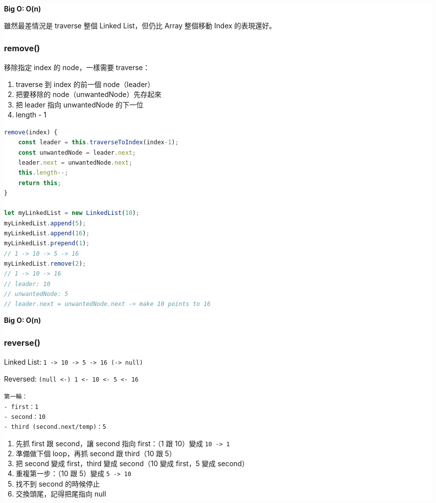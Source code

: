 **Big O: O(n)**

雖然最差情況是 traverse 整個 Linked List，但仍比 Array 整個移動 Index 的表現還好。

### remove()

移除指定 index 的 node，一樣需要 traverse：

1. traverse 到 index 的前一個 node（leader）
2. 把要移除的 node（unwantedNode）先存起來
3. 把 leader 指向 unwantedNode 的下一位
4. length - 1

```jsx
remove(index) {
    const leader = this.traverseToIndex(index-1);
    const unwantedNode = leader.next;
    leader.next = unwantedNode.next;
    this.length--;
    return this;
}

let myLinkedList = new LinkedList(10);
myLinkedList.append(5);
myLinkedList.append(16);
myLinkedList.prepend(1);
// 1 -> 10 -> 5 -> 16
myLinkedList.remove(2);
// 1 -> 10 -> 16
// leader: 10
// unwantedNode: 5
// leader.next = unwantedNode.next -> make 10 points to 16
```

**Big O: O(n)**

### reverse()

Linked List: `1 -> 10 -> 5 -> 16 (-> null)`

Reversed: `(null <-) 1 <- 10 <- 5 <- 16`

```
第一輪：
- first：1
- second：10
- third (second.next/temp)：5
```


1. 先抓 first 跟 second，讓 second 指向 first：（1 跟 10）變成 `10 -> 1`
2. 準備做下個 loop，再抓 second 跟 third（10 跟 5）
3. 把 second 變成 first，third 變成 second（10 變成 first，5 變成 second）
4. 重複第一步：（10 跟 5）變成 `5 -> 10`
5. 找不到 second 的時候停止
6. 交換頭尾，記得把尾指向 null
